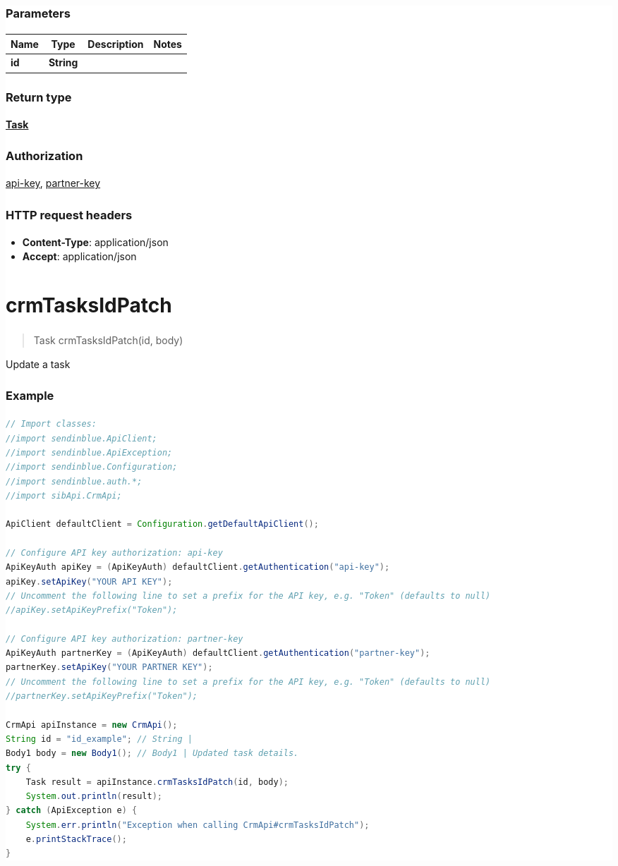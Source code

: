 ### Parameters

Name | Type | Description  | Notes
------------- | ------------- | ------------- | -------------
 **id** | **String**|  |

### Return type

[**Task**](Task.md)

### Authorization

[api-key](../README.md#api-key), [partner-key](../README.md#partner-key)

### HTTP request headers

 - **Content-Type**: application/json
 - **Accept**: application/json

<a name="crmTasksIdPatch"></a>
# **crmTasksIdPatch**
> Task crmTasksIdPatch(id, body)

Update a task

### Example
```java
// Import classes:
//import sendinblue.ApiClient;
//import sendinblue.ApiException;
//import sendinblue.Configuration;
//import sendinblue.auth.*;
//import sibApi.CrmApi;

ApiClient defaultClient = Configuration.getDefaultApiClient();

// Configure API key authorization: api-key
ApiKeyAuth apiKey = (ApiKeyAuth) defaultClient.getAuthentication("api-key");
apiKey.setApiKey("YOUR API KEY");
// Uncomment the following line to set a prefix for the API key, e.g. "Token" (defaults to null)
//apiKey.setApiKeyPrefix("Token");

// Configure API key authorization: partner-key
ApiKeyAuth partnerKey = (ApiKeyAuth) defaultClient.getAuthentication("partner-key");
partnerKey.setApiKey("YOUR PARTNER KEY");
// Uncomment the following line to set a prefix for the API key, e.g. "Token" (defaults to null)
//partnerKey.setApiKeyPrefix("Token");

CrmApi apiInstance = new CrmApi();
String id = "id_example"; // String | 
Body1 body = new Body1(); // Body1 | Updated task details.
try {
    Task result = apiInstance.crmTasksIdPatch(id, body);
    System.out.println(result);
} catch (ApiException e) {
    System.err.println("Exception when calling CrmApi#crmTasksIdPatch");
    e.printStackTrace();
}
```
